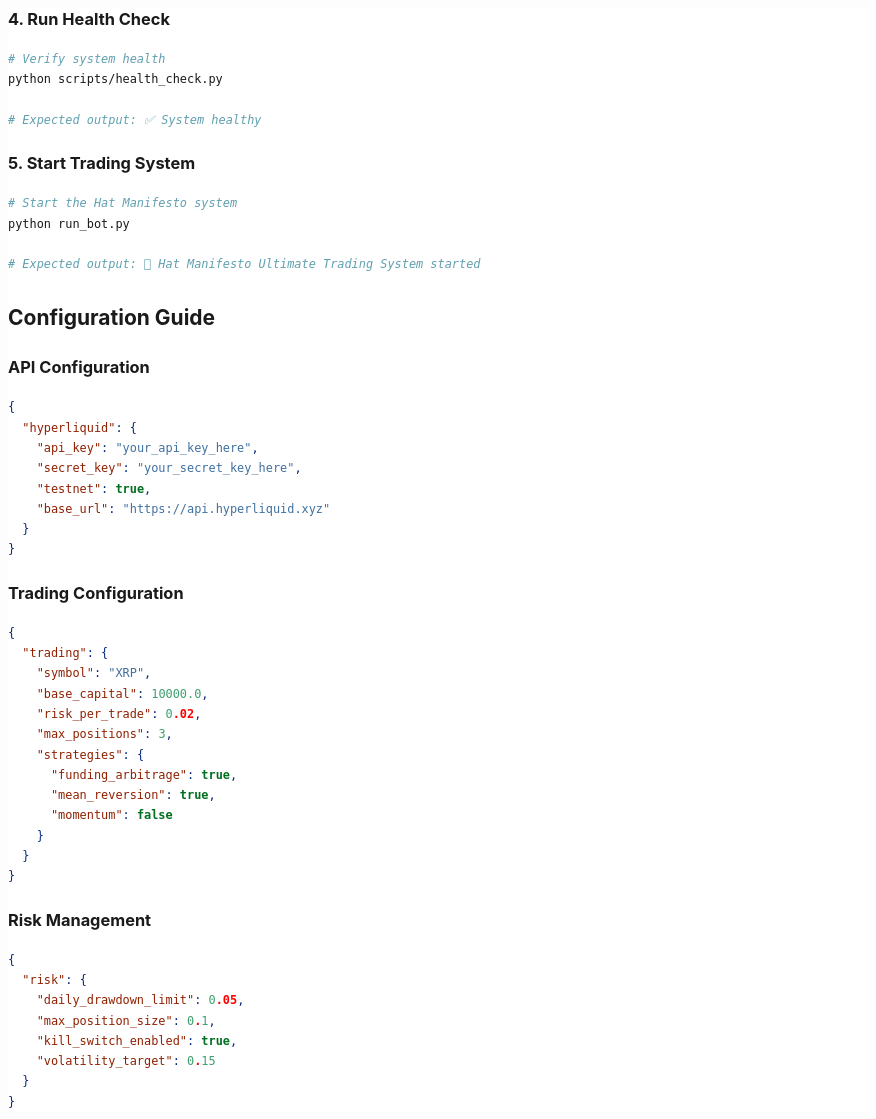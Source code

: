 ### **4. Run Health Check**
```bash
# Verify system health
python scripts/health_check.py

# Expected output: ✅ System healthy
```

### **5. Start Trading System**
```bash
# Start the Hat Manifesto system
python run_bot.py

# Expected output: 🎩 Hat Manifesto Ultimate Trading System started
```

## **Configuration Guide**

### **API Configuration**
```json
{
  "hyperliquid": {
    "api_key": "your_api_key_here",
    "secret_key": "your_secret_key_here",
    "testnet": true,
    "base_url": "https://api.hyperliquid.xyz"
  }
}
```

### **Trading Configuration**
```json
{
  "trading": {
    "symbol": "XRP",
    "base_capital": 10000.0,
    "risk_per_trade": 0.02,
    "max_positions": 3,
    "strategies": {
      "funding_arbitrage": true,
      "mean_reversion": true,
      "momentum": false
    }
  }
}
```

### **Risk Management**
```json
{
  "risk": {
    "daily_drawdown_limit": 0.05,
    "max_position_size": 0.1,
    "kill_switch_enabled": true,
    "volatility_target": 0.15
  }
}
```
